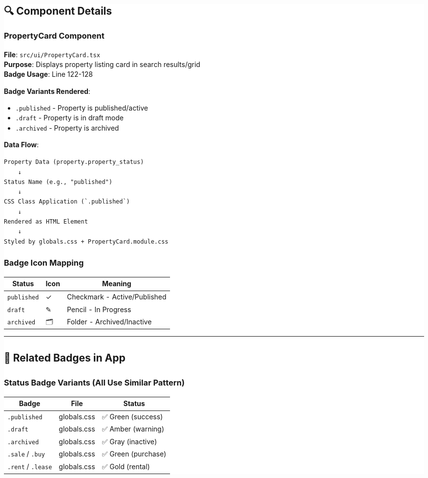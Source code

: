 
## 🔍 Component Details

### PropertyCard Component

**File**: `src/ui/PropertyCard.tsx`  
**Purpose**: Displays property listing card in search results/grid  
**Badge Usage**: Line 122-128

**Badge Variants Rendered**:
- `.published` - Property is published/active
- `.draft` - Property is in draft mode
- `.archived` - Property is archived

**Data Flow**:
```
Property Data (property.property_status)
    ↓
Status Name (e.g., "published")
    ↓
CSS Class Application (`.published`)
    ↓
Rendered as HTML Element
    ↓
Styled by globals.css + PropertyCard.module.css
```

### Badge Icon Mapping

| Status | Icon | Meaning |
|--------|------|---------|
| `published` | ✓ | Checkmark - Active/Published |
| `draft` | ✎ | Pencil - In Progress |
| `archived` | 🗂️ | Folder - Archived/Inactive |

---

## 🔄 Related Badges in App

### Status Badge Variants (All Use Similar Pattern)

| Badge | File | Status |
|-------|------|--------|
| `.published` | globals.css | ✅ Green (success) |
| `.draft` | globals.css | ✅ Amber (warning) |
| `.archived` | globals.css | ✅ Gray (inactive) |
| `.sale` / `.buy` | globals.css | ✅ Green (purchase) |
| `.rent` / `.lease` | globals.css | ✅ Gold (rental) |

